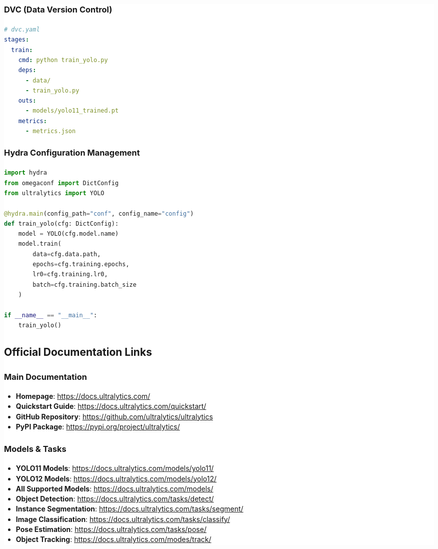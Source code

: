### DVC (Data Version Control)
```yaml
# dvc.yaml
stages:
  train:
    cmd: python train_yolo.py
    deps:
      - data/
      - train_yolo.py
    outs:
      - models/yolo11_trained.pt
    metrics:
      - metrics.json
```

### Hydra Configuration Management
```python
import hydra
from omegaconf import DictConfig
from ultralytics import YOLO

@hydra.main(config_path="conf", config_name="config")
def train_yolo(cfg: DictConfig):
    model = YOLO(cfg.model.name)
    model.train(
        data=cfg.data.path,
        epochs=cfg.training.epochs,
        lr0=cfg.training.lr0,
        batch=cfg.training.batch_size
    )

if __name__ == "__main__":
    train_yolo()
```

## Official Documentation Links

### Main Documentation
- **Homepage**: https://docs.ultralytics.com/
- **Quickstart Guide**: https://docs.ultralytics.com/quickstart/
- **GitHub Repository**: https://github.com/ultralytics/ultralytics
- **PyPI Package**: https://pypi.org/project/ultralytics/

### Models & Tasks
- **YOLO11 Models**: https://docs.ultralytics.com/models/yolo11/
- **YOLO12 Models**: https://docs.ultralytics.com/models/yolo12/
- **All Supported Models**: https://docs.ultralytics.com/models/
- **Object Detection**: https://docs.ultralytics.com/tasks/detect/
- **Instance Segmentation**: https://docs.ultralytics.com/tasks/segment/
- **Image Classification**: https://docs.ultralytics.com/tasks/classify/
- **Pose Estimation**: https://docs.ultralytics.com/tasks/pose/
- **Object Tracking**: https://docs.ultralytics.com/modes/track/
